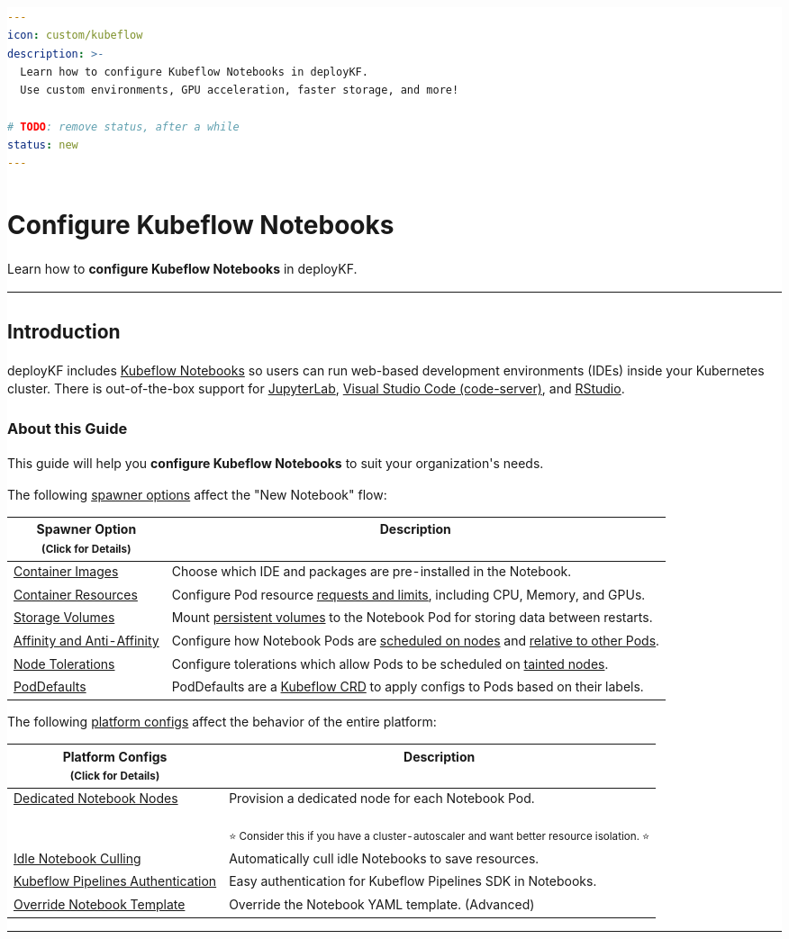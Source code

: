 ```yaml
---
icon: custom/kubeflow
description: >-
  Learn how to configure Kubeflow Notebooks in deployKF.
  Use custom environments, GPU acceleration, faster storage, and more!

# TODO: remove status, after a while
status: new
---
```

# Configure Kubeflow Notebooks

Learn how to __configure Kubeflow Notebooks__ in deployKF.

---

## Introduction

deployKF includes [Kubeflow Notebooks](../../reference/tools.md#kubeflow-notebooks) so users can run web-based development environments (IDEs) inside your Kubernetes cluster.
There is out-of-the-box support for [JupyterLab](https://jupyter.org/), [Visual Studio Code (code-server)](https://github.com/coder/code-server), and [RStudio](https://github.com/rstudio/rstudio).

### __About this Guide__

This guide will help you __configure Kubeflow Notebooks__ to suit your organization's needs.

The following [spawner options](#spawner-options) affect the "New Notebook" flow:

Spawner Option<br><small>(Click for Details)</small> | Description
--- | ---
[Container Images](#container-images) | Choose which IDE and packages are pre-installed in the Notebook.
[Container Resources](#container-resources) | Configure Pod resource [requests and limits](https://kubernetes.io/docs/concepts/configuration/manage-resources-containers/), including CPU, Memory, and GPUs.
[Storage Volumes](#storage-volumes) | Mount [persistent volumes](https://kubernetes.io/docs/concepts/storage/persistent-volumes/) to the Notebook Pod for storing data between restarts.
[Affinity and Anti-Affinity](#affinity-and-anti-affinity) | Configure how Notebook Pods are [scheduled on nodes](https://kubernetes.io/docs/concepts/scheduling-eviction/assign-pod-node/#node-affinity) and [relative to other Pods](https://kubernetes.io/docs/concepts/scheduling-eviction/assign-pod-node/#inter-pod-affinity-and-anti-affinity).
[Node Tolerations](#node-tolerations) | Configure tolerations which allow Pods to be scheduled on [tainted nodes](https://kubernetes.io/docs/concepts/scheduling-eviction/taint-and-toleration/).
[PodDefaults](#poddefaults) | PodDefaults are a [Kubeflow CRD](https://github.com/kubeflow/kubeflow/tree/master/components/admission-webhook) to apply configs to Pods based on their labels.

The following [platform configs](#platform-configs) affect the behavior of the entire platform:

Platform Configs<br><small>(Click for Details)</small> | Description
--- | ---
[Dedicated Notebook Nodes](#dedicated-notebook-nodes) | Provision a dedicated node for each Notebook Pod.<br><br><small>:star: Consider this if you have a cluster-autoscaler and want better resource isolation. :star:</small>
[Idle Notebook Culling](#idle-notebook-culling) | Automatically cull idle Notebooks to save resources.
[Kubeflow Pipelines Authentication](#kubeflow-pipelines-authentication) | Easy authentication for Kubeflow Pipelines SDK in Notebooks.
[Override Notebook Template](#override-notebook-template) | Override the Notebook YAML template. (Advanced)

---